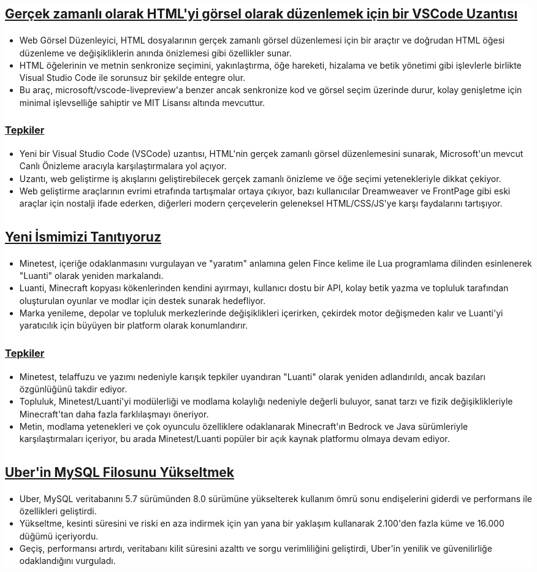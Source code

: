 ## [Gerçek zamanlı olarak HTML'yi görsel olarak düzenlemek için bir VSCode Uzantısı](https://github.com/urin/vscode-web-visual-editor)

- Web Görsel Düzenleyici, HTML dosyalarının gerçek zamanlı görsel düzenlemesi için bir araçtır ve doğrudan HTML öğesi düzenleme ve değişikliklerin anında önizlemesi gibi özellikler sunar.
- HTML öğelerinin ve metnin senkronize seçimini, yakınlaştırma, öğe hareketi, hizalama ve betik yönetimi gibi işlevlerle birlikte Visual Studio Code ile sorunsuz bir şekilde entegre olur.
- Bu araç, microsoft/vscode-livepreview'a benzer ancak senkronize kod ve görsel seçim üzerinde durur, kolay genişletme için minimal işlevselliğe sahiptir ve MIT Lisansı altında mevcuttur.

### [Tepkiler](https://news.ycombinator.com/item?id=41833198)

- Yeni bir Visual Studio Code (VSCode) uzantısı, HTML'nin gerçek zamanlı görsel düzenlemesini sunarak, Microsoft'un mevcut Canlı Önizleme aracıyla karşılaştırmalara yol açıyor.
- Uzantı, web geliştirme iş akışlarını geliştirebilecek gerçek zamanlı önizleme ve öğe seçimi yetenekleriyle dikkat çekiyor.
- Web geliştirme araçlarının evrimi etrafında tartışmalar ortaya çıkıyor, bazı kullanıcılar Dreamweaver ve FrontPage gibi eski araçlar için nostalji ifade ederken, diğerleri modern çerçevelerin geleneksel HTML/CSS/JS'ye karşı faydalarını tartışıyor.

## [Yeni İsmimizi Tanıtıyoruz](https://blog.minetest.net/2024/10/13/Introducing-Our-New-Name/)

- Minetest, içeriğe odaklanmasını vurgulayan ve "yaratım" anlamına gelen Fince kelime ile Lua programlama dilinden esinlenerek "Luanti" olarak yeniden markalandı.
- Luanti, Minecraft kopyası kökenlerinden kendini ayırmayı, kullanıcı dostu bir API, kolay betik yazma ve topluluk tarafından oluşturulan oyunlar ve modlar için destek sunarak hedefliyor.
- Marka yenileme, depolar ve topluluk merkezlerinde değişiklikleri içerirken, çekirdek motor değişmeden kalır ve Luanti'yi yaratıcılık için büyüyen bir platform olarak konumlandırır.

### [Tepkiler](https://news.ycombinator.com/item?id=41832215)

- Minetest, telaffuzu ve yazımı nedeniyle karışık tepkiler uyandıran "Luanti" olarak yeniden adlandırıldı, ancak bazıları özgünlüğünü takdir ediyor.
- Topluluk, Minetest/Luanti'yi modülerliği ve modlama kolaylığı nedeniyle değerli buluyor, sanat tarzı ve fizik değişiklikleriyle Minecraft'tan daha fazla farklılaşmayı öneriyor.
- Metin, modlama yetenekleri ve çok oyunculu özelliklere odaklanarak Minecraft'ın Bedrock ve Java sürümleriyle karşılaştırmaları içeriyor, bu arada Minetest/Luanti popüler bir açık kaynak platformu olmaya devam ediyor.

## [Uber'in MySQL Filosunu Yükseltmek](https://www.uber.com/en-JO/blog/upgrading-ubers-mysql-fleet/)

- Uber, MySQL veritabanını 5.7 sürümünden 8.0 sürümüne yükselterek kullanım ömrü sonu endişelerini giderdi ve performans ile özellikleri geliştirdi.
- Yükseltme, kesinti süresini ve riski en aza indirmek için yan yana bir yaklaşım kullanarak 2.100'den fazla küme ve 16.000 düğümü içeriyordu.
- Geçiş, performansı artırdı, veritabanı kilit süresini azalttı ve sorgu verimliliğini geliştirdi, Uber'in yenilik ve güvenilirliğe odaklandığını vurguladı.
